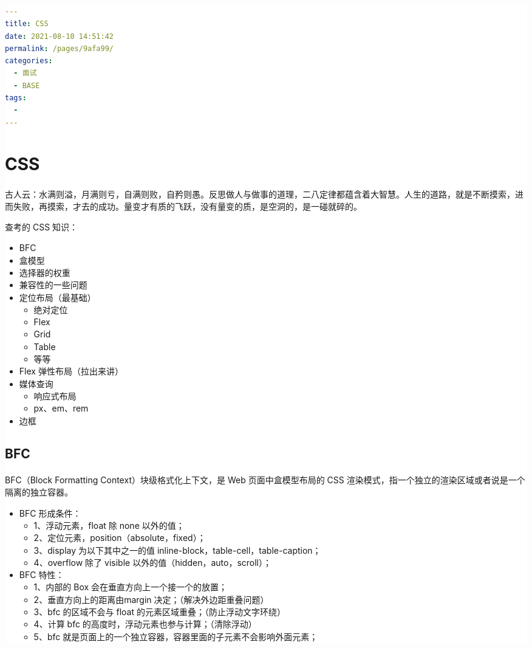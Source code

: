 ```yaml
---
title: CSS
date: 2021-08-10 14:51:42
permalink: /pages/9afa99/
categories:
  - 面试
  - BASE
tags:
  - 
---
```


# CSS

古人云：水满则溢，月满则亏，自满则败，自矜则愚。反思做人与做事的道理，二八定律都蕴含着大智慧。人生的道路，就是不断摸索，进而失败，再摸索，才去的成功。量变才有质的飞跃，没有量变的质，是空洞的，是一碰就碎的。

查考的 CSS 知识：

- BFC
- 盒模型
- 选择器的权重
- 兼容性的一些问题
- 定位布局（最基础）
  - 绝对定位
  - Flex
  - Grid
  - Table
  - 等等
- Flex 弹性布局（拉出来讲）
- 媒体查询
  - 响应式布局
  - px、em、rem
- 边框



## BFC

BFC（Block Formatting Context）块级格式化上下文，是 Web 页面中盒模型布局的 CSS 渲染模式，指一个独立的渲染区域或者说是一个隔离的独立容器。

- BFC 形成条件：
  - 1、浮动元素，float 除 none 以外的值；
  - 2、定位元素，position（absolute，fixed）；
  - 3、display 为以下其中之一的值 inline-block，table-cell，table-caption；
  - 4、overflow 除了 visible 以外的值（hidden，auto，scroll）；
- BFC 特性：
  - 1、内部的 Box 会在垂直方向上一个接一个的放置；
  - 2、垂直方向上的距离由margin 决定；（解决外边距重叠问题）
  - 3、bfc 的区域不会与 float 的元素区域重叠；（防止浮动文字环绕）
  - 4、计算 bfc 的高度时，浮动元素也参与计算；（清除浮动）
  - 5、bfc 就是页面上的一个独立容器，容器里面的子元素不会影响外面元素；

